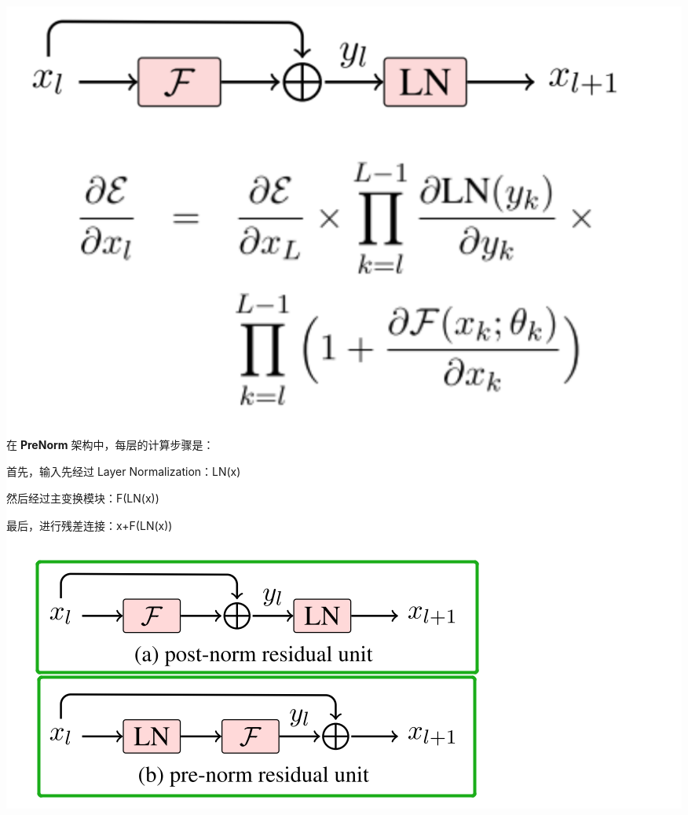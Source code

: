 ![ori_ainote](<Attachments/ori_ainote%2028.png>)

在 **PreNorm** 架构中，每层的计算步骤是：

首先，输入先经过 Layer Normalization：LN(x)

然后经过主变换模块：F(LN(x))

最后，进行残差连接：x+F(LN(x))

![ori_ainote](<Attachments/ori_ainote%2029.png>)

